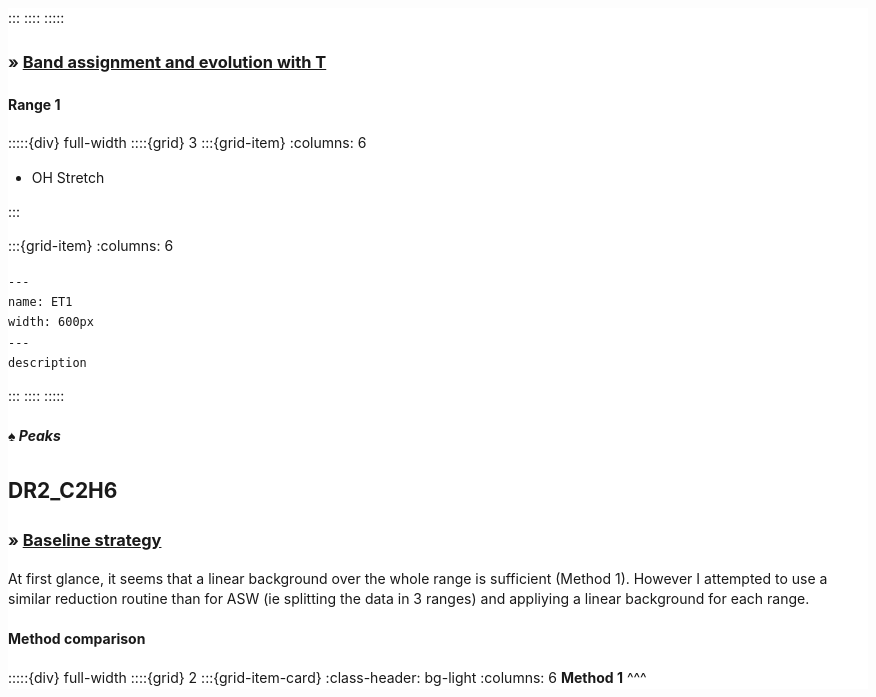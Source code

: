 :::
::::
:::::

### <strong>&#187;  <u>Band assignment and evolution with T</u></strong>

#### <strong>Range 1</strong>  

:::::{div} full-width
::::{grid} 3
:::{grid-item}
:columns: 6

- OH Stretch 


:::

:::{grid-item}
:columns: 6

```{figure} ../../../DATA/DATA-Processing/PAC/XP_1-2/Samples/2020_12_03/Plots/DR/DR2_2020_12_03_sub-range_1.png
---
name: ET1
width: 600px
---
description 
```

:::
::::
:::::

##### &#9824; Peaks






## DR2_C2H6

### <strong>&#187;  <u>Baseline strategy</u></strong>

At first glance, it seems that a linear background over the whole range is sufficient (Method 1). However I attempted to use a similar reduction routine than for ASW (ie splitting the data in 3 ranges) and appliying a linear background for each range.


#### Method comparison

:::::{div} full-width
::::{grid} 2
:::{grid-item-card}
:class-header: bg-light
:columns: 6
**Method 1** 
^^^
